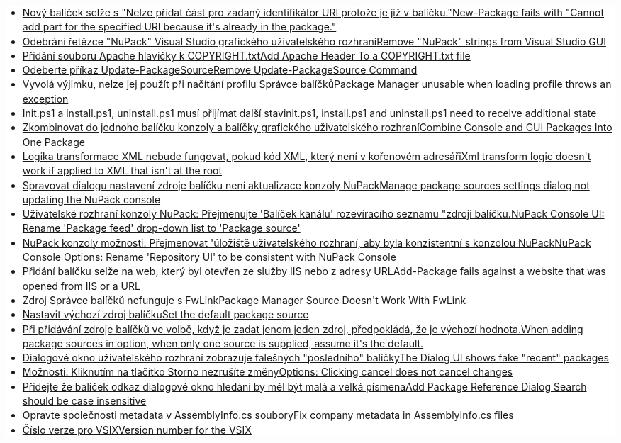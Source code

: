* [<span data-ttu-id="76e4e-300">Nový balíček selže s "Nelze přidat část pro zadaný identifikátor URI protože je již v balíčku."</span><span class="sxs-lookup"><span data-stu-id="76e4e-300">New-Package fails with "Cannot add part for the specified URI because it's already in the package."</span></span>](http://nuget.codeplex.com/workitem/32)
* [<span data-ttu-id="76e4e-301">Odebrání řetězce "NuPack" Visual Studio grafického uživatelského rozhraní</span><span class="sxs-lookup"><span data-stu-id="76e4e-301">Remove "NuPack" strings from Visual Studio GUI</span></span>](http://nuget.codeplex.com/workitem/35)
* [<span data-ttu-id="76e4e-302">Přidání souboru Apache hlavičky k COPYRIGHT.txt</span><span class="sxs-lookup"><span data-stu-id="76e4e-302">Add Apache Header To a COPYRIGHT.txt file</span></span>](http://nuget.codeplex.com/workitem/36)
* [<span data-ttu-id="76e4e-303">Odeberte příkaz Update-PackageSource</span><span class="sxs-lookup"><span data-stu-id="76e4e-303">Remove Update-PackageSource Command</span></span>](http://nuget.codeplex.com/workitem/37)
* [<span data-ttu-id="76e4e-304">Vyvolá výjimku, nelze jej použít při načítání profilu Správce balíčků</span><span class="sxs-lookup"><span data-stu-id="76e4e-304">Package Manager unusable when loading profile throws an exception</span></span>](http://nuget.codeplex.com/workitem/39)
* [<span data-ttu-id="76e4e-305">Init.ps1 a install.ps1, uninstall.ps1 musí přijímat další stav</span><span class="sxs-lookup"><span data-stu-id="76e4e-305">init.ps1, install.ps1 and uninstall.ps1 need to receive additional state</span></span>](http://nuget.codeplex.com/workitem/41)
* [<span data-ttu-id="76e4e-306">Zkombinovat do jednoho balíčku konzoly a balíčky grafického uživatelského rozhraní</span><span class="sxs-lookup"><span data-stu-id="76e4e-306">Combine Console and GUI Packages Into One Package</span></span>](http://nuget.codeplex.com/workitem/42)
* [<span data-ttu-id="76e4e-307">Logika transformace XML nebude fungovat, pokud kód XML, který není v kořenovém adresáři</span><span class="sxs-lookup"><span data-stu-id="76e4e-307">Xml transform logic doesn't work if applied to XML that isn't at the root</span></span>](http://nuget.codeplex.com/workitem/43)
* [<span data-ttu-id="76e4e-308">Spravovat dialogu nastavení zdroje balíčku není aktualizace konzoly NuPack</span><span class="sxs-lookup"><span data-stu-id="76e4e-308">Manage package sources settings dialog not updating the NuPack console</span></span>](http://nuget.codeplex.com/workitem/44)
* [<span data-ttu-id="76e4e-309">Uživatelské rozhraní konzoly NuPack: Přejmenujte 'Balíček kanálu' rozevíracího seznamu "zdroji balíčku.</span><span class="sxs-lookup"><span data-stu-id="76e4e-309">NuPack Console UI: Rename 'Package feed' drop-down list to 'Package source'</span></span>](http://nuget.codeplex.com/workitem/45)
* [<span data-ttu-id="76e4e-310">NuPack konzoly možnosti: Přejmenovat 'úložiště uživatelského rozhraní, aby byla konzistentní s konzolou NuPack</span><span class="sxs-lookup"><span data-stu-id="76e4e-310">NuPack Console Options: Rename 'Repository UI' to be consistent with NuPack Console</span></span>](http://nuget.codeplex.com/workitem/46)
* [<span data-ttu-id="76e4e-311">Přidání balíčku selže na web, který byl otevřen ze služby IIS nebo z adresy URL</span><span class="sxs-lookup"><span data-stu-id="76e4e-311">Add-Package fails against a website that was opened from IIS or a URL</span></span>](http://nuget.codeplex.com/workitem/53)
* [<span data-ttu-id="76e4e-312">Zdroj Správce balíčků nefunguje s FwLink</span><span class="sxs-lookup"><span data-stu-id="76e4e-312">Package Manager Source Doesn't Work With FwLink</span></span>](http://nuget.codeplex.com/workitem/55)
* [<span data-ttu-id="76e4e-313">Nastavit výchozí zdroj balíčku</span><span class="sxs-lookup"><span data-stu-id="76e4e-313">Set the default package source</span></span>](http://nuget.codeplex.com/workitem/59)
* [<span data-ttu-id="76e4e-314">Při přidávání zdroje balíčků ve volbě, když je zadat jenom jeden zdroj, předpokládá, že je výchozí hodnota.</span><span class="sxs-lookup"><span data-stu-id="76e4e-314">When adding package sources in option, when only one source is supplied, assume it's the default.</span></span>](http://nuget.codeplex.com/workitem/60)
* [<span data-ttu-id="76e4e-315">Dialogové okno uživatelského rozhraní zobrazuje falešných "posledního" balíčky</span><span class="sxs-lookup"><span data-stu-id="76e4e-315">The Dialog UI shows fake "recent" packages</span></span>](http://nuget.codeplex.com/workitem/62)
* [<span data-ttu-id="76e4e-316">Možnosti: Kliknutím na tlačítko Storno nezrušíte změny</span><span class="sxs-lookup"><span data-stu-id="76e4e-316">Options: Clicking cancel does not cancel changes</span></span>](http://nuget.codeplex.com/workitem/63)
* [<span data-ttu-id="76e4e-317">Přidejte že balíček odkaz dialogové okno hledání by měl být malá a velká písmena</span><span class="sxs-lookup"><span data-stu-id="76e4e-317">Add Package Reference Dialog Search should be case insensitive</span></span>](http://nuget.codeplex.com/workitem/65)
* [<span data-ttu-id="76e4e-318">Opravte společnosti metadata v AssemblyInfo.cs soubory</span><span class="sxs-lookup"><span data-stu-id="76e4e-318">Fix company metadata in AssemblyInfo.cs files</span></span>](http://nuget.codeplex.com/workitem/67)
* [<span data-ttu-id="76e4e-319">Číslo verze pro VSIX</span><span class="sxs-lookup"><span data-stu-id="76e4e-319">Version number for the VSIX</span></span>](http://nuget.codeplex.com/workitem/71)